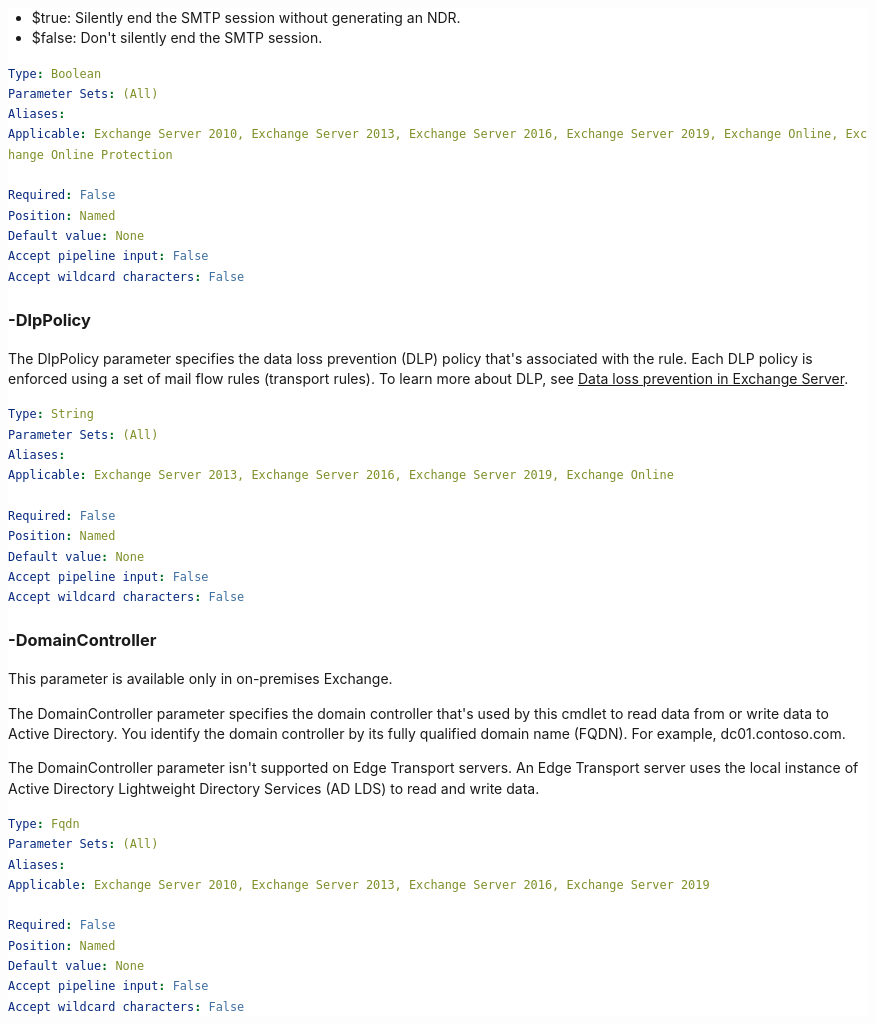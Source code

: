 - $true: Silently end the SMTP session without generating an NDR.
- $false: Don't silently end the SMTP session.

```yaml
Type: Boolean
Parameter Sets: (All)
Aliases:
Applicable: Exchange Server 2010, Exchange Server 2013, Exchange Server 2016, Exchange Server 2019, Exchange Online, Exchange Online Protection

Required: False
Position: Named
Default value: None
Accept pipeline input: False
Accept wildcard characters: False
```

### -DlpPolicy
The DlpPolicy parameter specifies the data loss prevention (DLP) policy that's associated with the rule. Each DLP policy is enforced using a set of mail flow rules (transport rules). To learn more about DLP, see [Data loss prevention in Exchange Server](https://docs.microsoft.com/Exchange/policy-and-compliance/data-loss-prevention/data-loss-prevention).

```yaml
Type: String
Parameter Sets: (All)
Aliases:
Applicable: Exchange Server 2013, Exchange Server 2016, Exchange Server 2019, Exchange Online

Required: False
Position: Named
Default value: None
Accept pipeline input: False
Accept wildcard characters: False
```

### -DomainController
This parameter is available only in on-premises Exchange.

The DomainController parameter specifies the domain controller that's used by this cmdlet to read data from or write data to Active Directory. You identify the domain controller by its fully qualified domain name (FQDN). For example, dc01.contoso.com.

The DomainController parameter isn't supported on Edge Transport servers. An Edge Transport server uses the local instance of Active Directory Lightweight Directory Services (AD LDS) to read and write data.

```yaml
Type: Fqdn
Parameter Sets: (All)
Aliases:
Applicable: Exchange Server 2010, Exchange Server 2013, Exchange Server 2016, Exchange Server 2019

Required: False
Position: Named
Default value: None
Accept pipeline input: False
Accept wildcard characters: False
```
